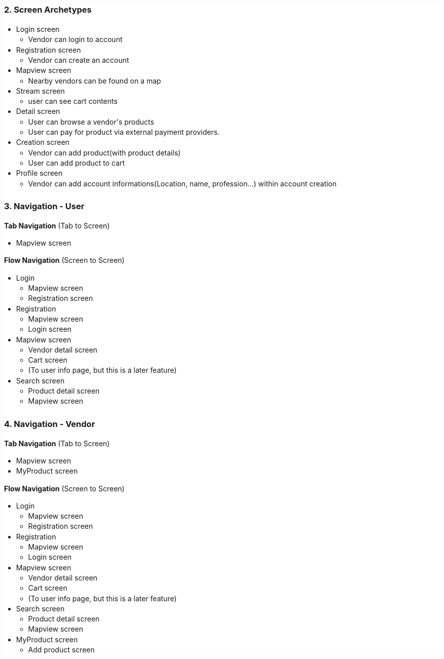 
### 2. Screen Archetypes

* Login screen
   * Vendor can login to account
* Registration screen
   * Vendor can create an account
* Mapview screen
    * Nearby vendors can be found on a map
* Stream screen
   * user can see cart contents
* Detail screen
   * User can browse a vendor's products
   * User can pay for product via external payment providers.
* Creation screen
   * Vendor can add product(with product details)
   * User can add product to cart
* Profile screen
   * Vendor can add account informations(Location, name, profession...) within account creation 


### 3. Navigation - User

**Tab Navigation** (Tab to Screen)

* Mapview screen

**Flow Navigation** (Screen to Screen)

* Login
   * Mapview screen
   * Registration screen
* Registration
   * Mapview screen
   * Login screen
* Mapview screen
   * Vendor detail screen
   * Cart screen
   * (To user info page, but this is a later feature)
* Search screen
    * Product detail screen
    * Mapview screen

### 4. Navigation - Vendor

**Tab Navigation** (Tab to Screen)

* Mapview screen
* MyProduct screen

**Flow Navigation** (Screen to Screen)

* Login
   * Mapview screen
   * Registration screen
* Registration
   * Mapview screen
   * Login screen
* Mapview screen
   * Vendor detail screen
   * Cart screen
   * (To user info page, but this is a later feature)
* Search screen
    * Product detail screen
    * Mapview screen
* MyProduct screen
    * Add product screen